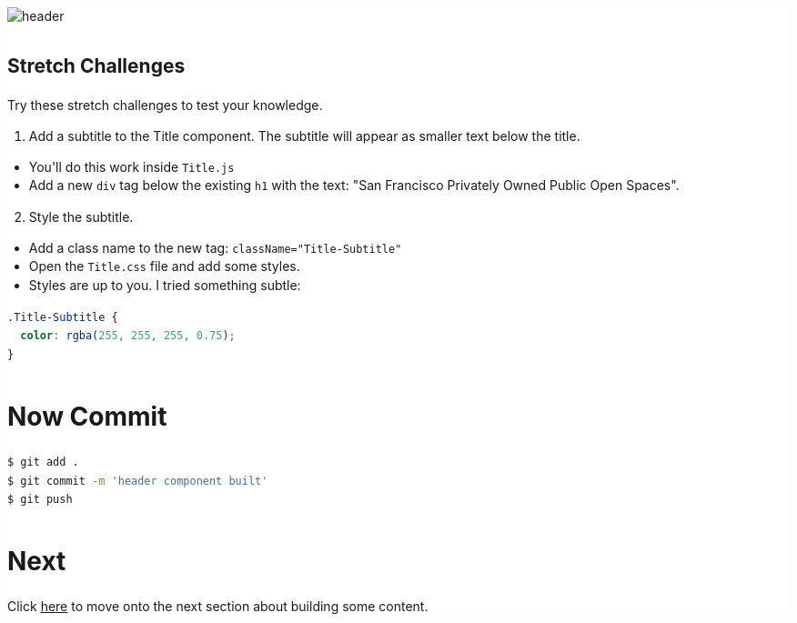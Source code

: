 ![header](assets/header.png)

## Stretch Challenges

Try these stretch challenges to test your knowledge.

1. Add a subtitle to the Title component. The subtitle will appear as smaller text below the title.
  - You'll do this work inside `Title.js`
  - Add a new `div` tag below the existing `h1` with the text: "San Francisco Privately Owned Public Open Spaces".
2. Style the subtitle.
  - Add a class name to the new tag: `className="Title-Subtitle"`
  - Open the `Title.css` file and add some styles.
  - Styles are up to you. I tried something subtle:

```CSS
.Title-Subtitle {
  color: rgba(255, 255, 255, 0.75);
}
```

# Now Commit

```bash
$ git add .
$ git commit -m 'header component built'
$ git push
```

# Next

Click [here](../P02-Building-Content/content.md) to move onto the next section about building some content.
